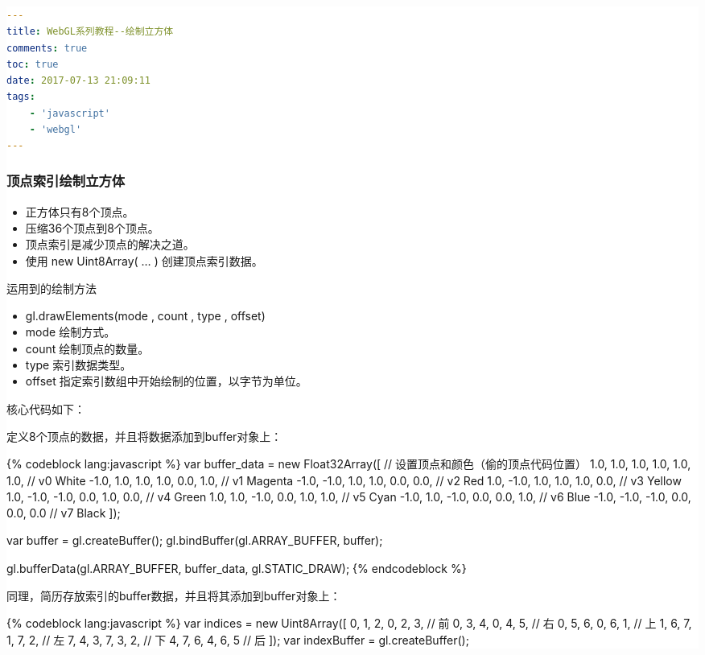```yaml
---
title: WebGL系列教程--绘制立方体
comments: true
toc: true
date: 2017-07-13 21:09:11
tags:
    - 'javascript'
    - 'webgl'
---
```


### 顶点索引绘制立方体

* 正方体只有8个顶点。
* 压缩36个顶点到8个顶点。
* 顶点索引是减少顶点的解决之道。
* 使用 new Uint8Array( … ) 创建顶点索引数据。

运用到的绘制方法

* gl.drawElements(mode , count , type , offset)
* mode 绘制方式。
* count 绘制顶点的数量。
* type 索引数据类型。
* offset 指定索引数组中开始绘制的位置，以字节为单位。



核心代码如下：

定义8个顶点的数据，并且将数据添加到buffer对象上：

{% codeblock lang:javascript %}
var buffer_data = new Float32Array([
	// 设置顶点和颜色（偷的顶点代码位置）
	1.0, 1.0, 1.0, 1.0, 1.0, 1.0, // v0 White
	-1.0, 1.0, 1.0, 1.0, 0.0, 1.0, // v1 Magenta
	-1.0, -1.0, 1.0, 1.0, 0.0, 0.0, // v2 Red
	1.0, -1.0, 1.0, 1.0, 1.0, 0.0, // v3 Yellow
	1.0, -1.0, -1.0, 0.0, 1.0, 0.0, // v4 Green
	1.0, 1.0, -1.0, 0.0, 1.0, 1.0, // v5 Cyan
	-1.0, 1.0, -1.0, 0.0, 0.0, 1.0, // v6 Blue
	-1.0, -1.0, -1.0, 0.0, 0.0, 0.0 // v7 Black
]);

var buffer = gl.createBuffer();
gl.bindBuffer(gl.ARRAY_BUFFER, buffer);

gl.bufferData(gl.ARRAY_BUFFER, buffer_data, gl.STATIC_DRAW);
{% endcodeblock %}

同理，简历存放索引的buffer数据，并且将其添加到buffer对象上：

{% codeblock lang:javascript %}
var indices = new Uint8Array([
    0, 1, 2, 0, 2, 3, // 前
    0, 3, 4, 0, 4, 5, // 右
    0, 5, 6, 0, 6, 1, // 上
    1, 6, 7, 1, 7, 2, // 左
    7, 4, 3, 7, 3, 2, // 下
    4, 7, 6, 4, 6, 5 // 后
]);
var indexBuffer = gl.createBuffer();
